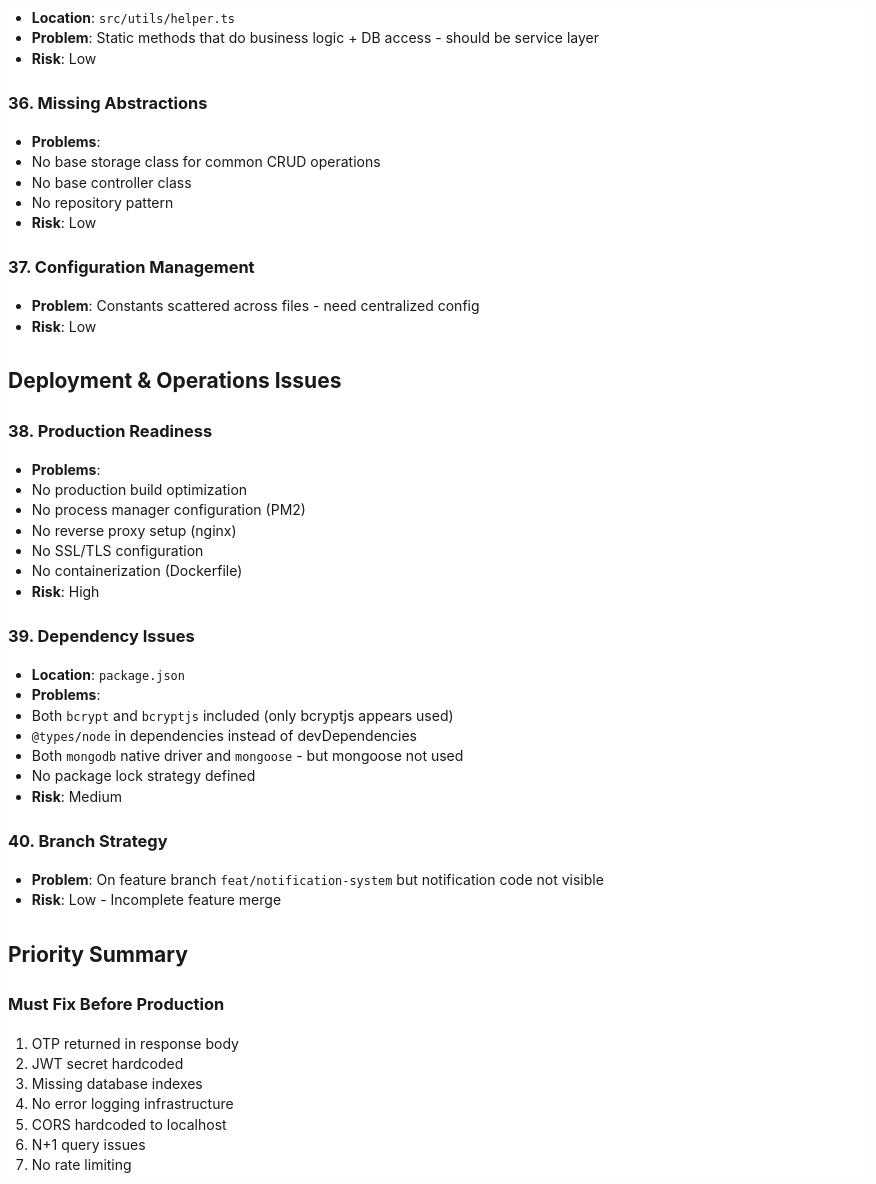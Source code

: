 - **Location**: `src/utils/helper.ts`
- **Problem**: Static methods that do business logic + DB access - should be service layer
- **Risk**: Low

### 36. Missing Abstractions

- **Problems**:
- No base storage class for common CRUD operations
- No base controller class
- No repository pattern
- **Risk**: Low

### 37. Configuration Management

- **Problem**: Constants scattered across files - need centralized config
- **Risk**: Low

## Deployment & Operations Issues

### 38. Production Readiness

- **Problems**:
- No production build optimization
- No process manager configuration (PM2)
- No reverse proxy setup (nginx)
- No SSL/TLS configuration
- No containerization (Dockerfile)
- **Risk**: High

### 39. Dependency Issues

- **Location**: `package.json`
- **Problems**:
- Both `bcrypt` and `bcryptjs` included (only bcryptjs appears used)
- `@types/node` in dependencies instead of devDependencies
- Both `mongodb` native driver and `mongoose` - but mongoose not used
- No package lock strategy defined
- **Risk**: Medium

### 40. Branch Strategy

- **Problem**: On feature branch `feat/notification-system` but notification code not visible
- **Risk**: Low - Incomplete feature merge

## Priority Summary

### Must Fix Before Production

1. OTP returned in response body
2. JWT secret hardcoded
3. Missing database indexes
4. No error logging infrastructure
5. CORS hardcoded to localhost
6. N+1 query issues
7. No rate limiting
